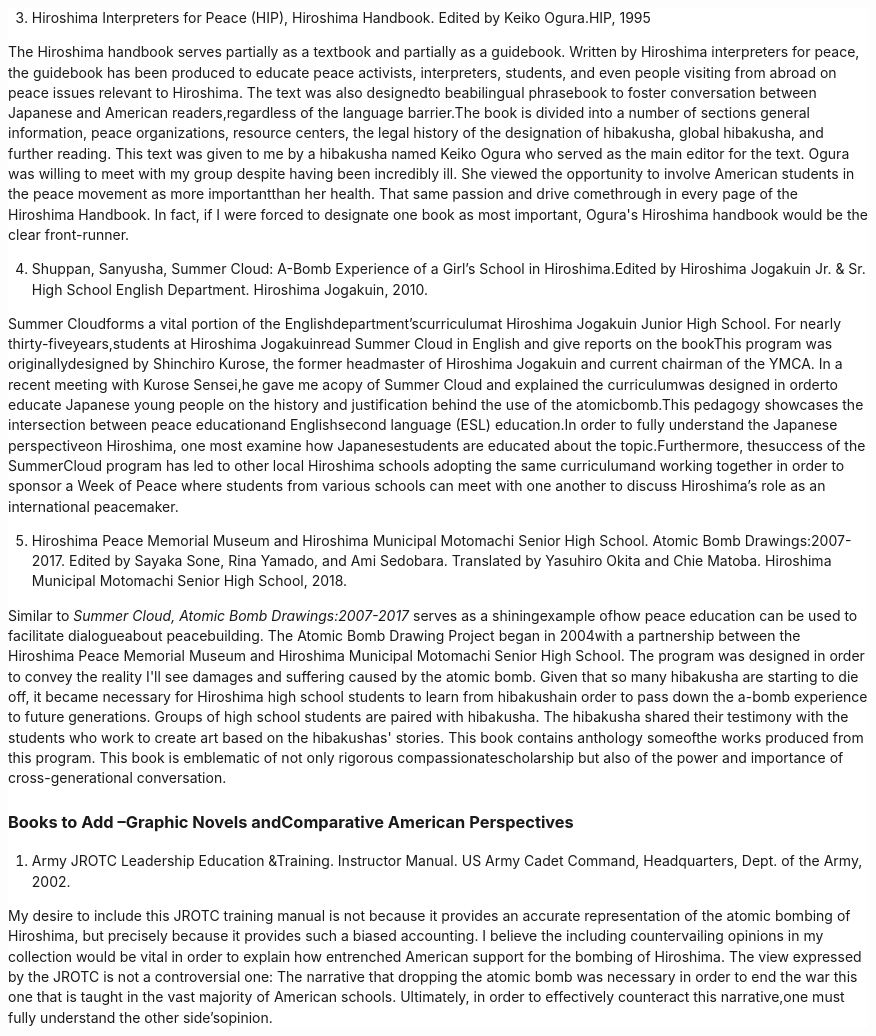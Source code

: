 3. Hiroshima Interpreters for Peace (HIP), Hiroshima Handbook. Edited by Keiko Ogura.HIP, 1995

The Hiroshima handbook serves partially as a textbook and partially as a guidebook. Written by Hiroshima interpreters for peace, the guidebook has been produced to educate peace activists, interpreters, students, and even people visiting from abroad on peace issues relevant to Hiroshima. The text was also designedto beabilingual phrasebook to foster conversation between Japanese and American readers,regardless of the language barrier.The book is divided into a number of sections general information, peace organizations, resource centers, the legal history of the designation of hibakusha, global hibakusha, and further reading. This text was given to me by a hibakusha named Keiko Ogura who served as the main editor for the text. Ogura was willing to meet with my group despite having been incredibly ill. She viewed the opportunity to involve American students in the peace movement as more importantthan her health. That same passion and drive comethrough in every page of the Hiroshima Handbook. In fact, if I were forced to designate one book as most important, Ogura's Hiroshima handbook would be the clear front-runner.

4. Shuppan, Sanyusha, Summer Cloud: A-Bomb Experience of a Girl’s School in Hiroshima.Edited by Hiroshima Jogakuin Jr. & Sr. High School English Department. Hiroshima Jogakuin, 2010. 

Summer Cloudforms a vital portion of the Englishdepartment’scurriculumat Hiroshima Jogakuin Junior High School. For nearly thirty-fiveyears,students at Hiroshima Jogakuinread Summer Cloud in English and give reports on the bookThis program was originallydesigned by Shinchiro Kurose, the former headmaster of Hiroshima Jogakuin and current chairman of the YMCA. In a recent meeting with Kurose Sensei,he gave me acopy of Summer Cloud and explained the curriculumwas designed in orderto educate Japanese young people on the history and justification behind the use of the atomicbomb.This pedagogy showcases the intersection between peace educationand Englishsecond language (ESL) education.In order to fully understand the Japanese perspectiveon Hiroshima, one most examine how Japanesestudents are educated about the topic.Furthermore, thesuccess of the SummerCloud program has led to other local Hiroshima schools adopting the same curriculumand working together in order to sponsor a Week of Peace where students from various schools can meet with one another to discuss Hiroshima’s role as an international peacemaker. 

5. Hiroshima Peace Memorial Museum and Hiroshima Municipal Motomachi Senior High School. Atomic Bomb Drawings:2007-2017. Edited by Sayaka Sone, Rina Yamado, and Ami Sedobara. Translated by Yasuhiro Okita and Chie Matoba. Hiroshima Municipal Motomachi Senior High School, 2018.

Similar to *Summer Cloud, Atomic Bomb Drawings:2007-2017* serves as a shiningexample ofhow peace education can be used to facilitate dialogueabout peacebuilding. The Atomic Bomb Drawing Project began in 2004with a partnership between the Hiroshima Peace Memorial Museum and Hiroshima Municipal Motomachi Senior High School. The program was designed in order to convey the reality I'll see damages and suffering caused by the atomic bomb. Given that so many hibakusha are starting to die off, it became necessary for Hiroshima high school students to learn from hibakushain order to pass down the a-bomb experience to future generations. Groups of high school students are paired with hibakusha. The hibakusha shared their testimony with the students who work to create art based on the hibakushas' stories. This book contains anthology someofthe works produced from this program. This book is emblematic of not only rigorous compassionatescholarship but also of the power and importance of cross-generational conversation.

### Books to Add –Graphic Novels andComparative American Perspectives

1. Army JROTC Leadership Education &Training. Instructor Manual. US Army Cadet Command, Headquarters, Dept. of the Army, 2002.

My desire to include this JROTC training manual is not because it provides an accurate representation of the atomic bombing of Hiroshima, but precisely because it provides such a biased accounting. I believe the including countervailing opinions in my collection would be vital in order to explain how entrenched American support for the bombing of Hiroshima. The view expressed by the JROTC is not a controversial one: The narrative that dropping the atomic bomb was necessary in order to end the war this one that is taught in the vast majority of American schools. Ultimately, in order to effectively counteract this narrative,one must fully understand the other side’sopinion.
